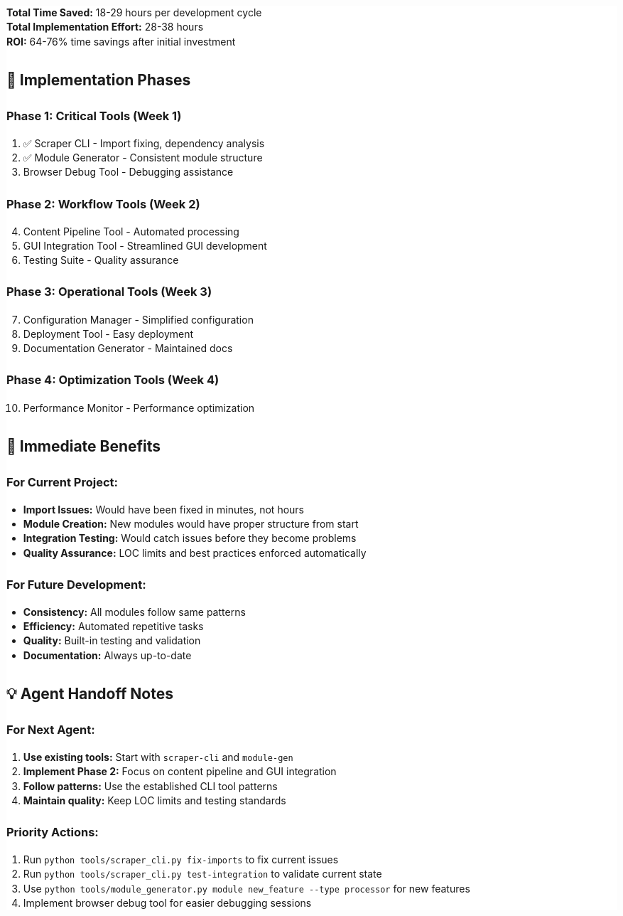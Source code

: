 **Total Time Saved:** 18-29 hours per development cycle  
**Total Implementation Effort:** 28-38 hours  
**ROI:** 64-76% time savings after initial investment

## 🎯 **Implementation Phases**

### **Phase 1: Critical Tools** (Week 1)
1. ✅ Scraper CLI - Import fixing, dependency analysis
2. ✅ Module Generator - Consistent module structure
3. Browser Debug Tool - Debugging assistance

### **Phase 2: Workflow Tools** (Week 2)
4. Content Pipeline Tool - Automated processing
5. GUI Integration Tool - Streamlined GUI development
6. Testing Suite - Quality assurance

### **Phase 3: Operational Tools** (Week 3)
7. Configuration Manager - Simplified configuration
8. Deployment Tool - Easy deployment
9. Documentation Generator - Maintained docs

### **Phase 4: Optimization Tools** (Week 4)
10. Performance Monitor - Performance optimization

## 🚀 **Immediate Benefits**

### **For Current Project:**
- **Import Issues:** Would have been fixed in minutes, not hours
- **Module Creation:** New modules would have proper structure from start
- **Integration Testing:** Would catch issues before they become problems
- **Quality Assurance:** LOC limits and best practices enforced automatically

### **For Future Development:**
- **Consistency:** All modules follow same patterns
- **Efficiency:** Automated repetitive tasks
- **Quality:** Built-in testing and validation
- **Documentation:** Always up-to-date

## 💡 **Agent Handoff Notes**

### **For Next Agent:**
1. **Use existing tools:** Start with `scraper-cli` and `module-gen`
2. **Implement Phase 2:** Focus on content pipeline and GUI integration
3. **Follow patterns:** Use the established CLI tool patterns
4. **Maintain quality:** Keep LOC limits and testing standards

### **Priority Actions:**
1. Run `python tools/scraper_cli.py fix-imports` to fix current issues
2. Run `python tools/scraper_cli.py test-integration` to validate current state
3. Use `python tools/module_generator.py module new_feature --type processor` for new features
4. Implement browser debug tool for easier debugging sessions
